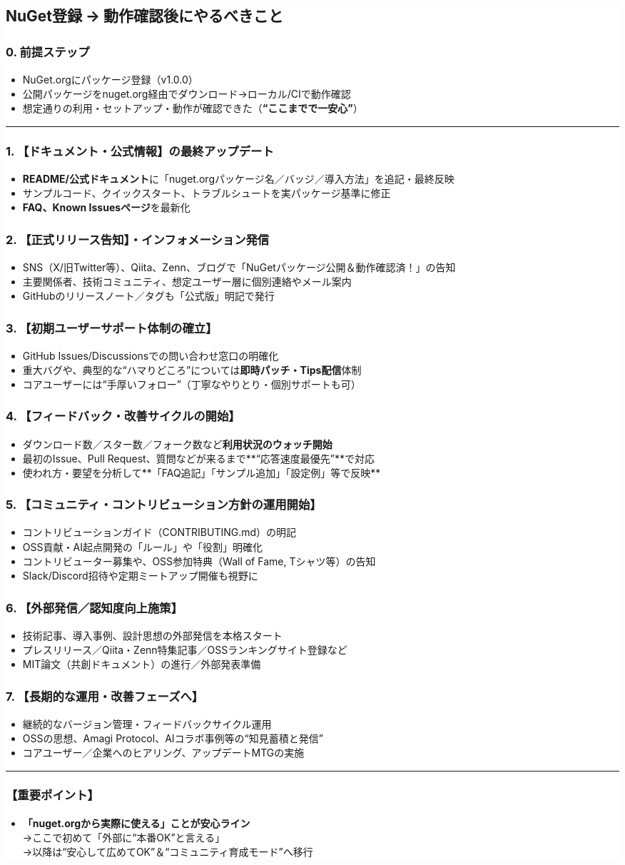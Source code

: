 ## NuGet登録 → 動作確認後にやるべきこと

### 0. 前提ステップ
- NuGet.orgにパッケージ登録（v1.0.0）
- 公開パッケージをnuget.org経由でダウンロード→ローカル/CIで動作確認
- 想定通りの利用・セットアップ・動作が確認できた（**“ここまでで一安心”**）

---

### 1. 【ドキュメント・公式情報】の最終アップデート
- **README/公式ドキュメント**に「nuget.orgパッケージ名／バッジ／導入方法」を追記・最終反映
- サンプルコード、クイックスタート、トラブルシュートを実パッケージ基準に修正
- **FAQ、Known Issuesページ**を最新化

### 2. 【正式リリース告知】・インフォメーション発信
- SNS（X/旧Twitter等）、Qiita、Zenn、ブログで「NuGetパッケージ公開＆動作確認済！」の告知
- 主要関係者、技術コミュニティ、想定ユーザー層に個別連絡やメール案内
- GitHubのリリースノート／タグも「公式版」明記で発行

### 3. 【初期ユーザーサポート体制の確立】
- GitHub Issues/Discussionsでの問い合わせ窓口の明確化
- 重大バグや、典型的な“ハマりどころ”については**即時パッチ・Tips配信**体制
- コアユーザーには“手厚いフォロー”（丁寧なやりとり・個別サポートも可）

### 4. 【フィードバック・改善サイクルの開始】
- ダウンロード数／スター数／フォーク数など**利用状況のウォッチ開始**
- 最初のIssue、Pull Request、質問などが来るまで**“応答速度最優先”**で対応
- 使われ方・要望を分析して**「FAQ追記」「サンプル追加」「設定例」等で反映**

### 5. 【コミュニティ・コントリビューション方針の運用開始】
- コントリビューションガイド（CONTRIBUTING.md）の明記
- OSS貢献・AI起点開発の「ルール」や「役割」明確化
- コントリビューター募集や、OSS参加特典（Wall of Fame, Tシャツ等）の告知
- Slack/Discord招待や定期ミートアップ開催も視野に

### 6. 【外部発信／認知度向上施策】
- 技術記事、導入事例、設計思想の外部発信を本格スタート
- プレスリリース／Qiita・Zenn特集記事／OSSランキングサイト登録など
- MIT論文（共創ドキュメント）の進行／外部発表準備

### 7. 【長期的な運用・改善フェーズへ】
- 継続的なバージョン管理・フィードバックサイクル運用
- OSSの思想、Amagi Protocol、AIコラボ事例等の“知見蓄積と発信”
- コアユーザー／企業へのヒアリング、アップデートMTGの実施

---

### 【重要ポイント】
- **「nuget.orgから実際に使える」ことが安心ライン**  
  →ここで初めて「外部に“本番OK”と言える」  
  →以降は“安心して広めてOK”＆“コミュニティ育成モード”へ移行
